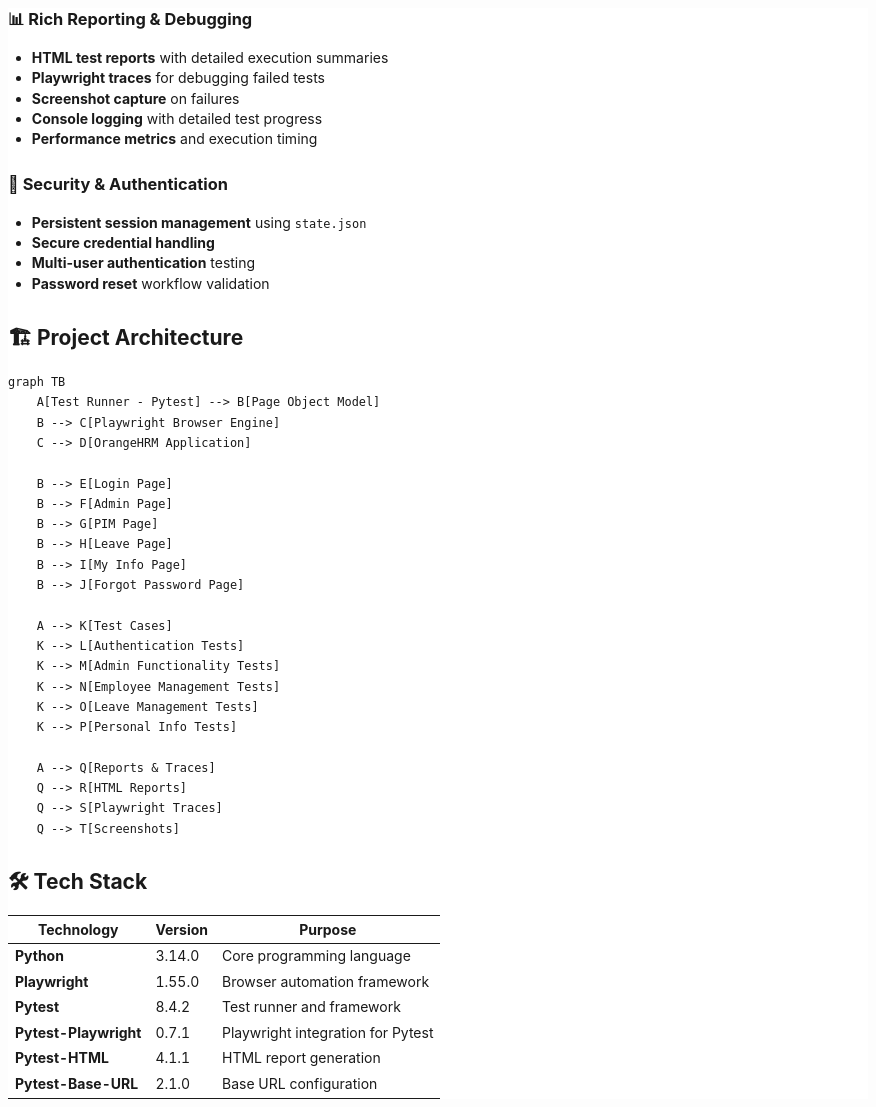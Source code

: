 ### 📊 **Rich Reporting & Debugging**
- **HTML test reports** with detailed execution summaries
- **Playwright traces** for debugging failed tests
- **Screenshot capture** on failures
- **Console logging** with detailed test progress
- **Performance metrics** and execution timing

### 🔐 **Security & Authentication**
- **Persistent session management** using `state.json`
- **Secure credential handling**
- **Multi-user authentication** testing
- **Password reset** workflow validation

## 🏗️ Project Architecture

```mermaid
graph TB
    A[Test Runner - Pytest] --> B[Page Object Model]
    B --> C[Playwright Browser Engine]
    C --> D[OrangeHRM Application]
    
    B --> E[Login Page]
    B --> F[Admin Page]
    B --> G[PIM Page]
    B --> H[Leave Page]
    B --> I[My Info Page]
    B --> J[Forgot Password Page]
    
    A --> K[Test Cases]
    K --> L[Authentication Tests]
    K --> M[Admin Functionality Tests]
    K --> N[Employee Management Tests]
    K --> O[Leave Management Tests]
    K --> P[Personal Info Tests]
    
    A --> Q[Reports & Traces]
    Q --> R[HTML Reports]
    Q --> S[Playwright Traces]
    Q --> T[Screenshots]
```

## 🛠️ Tech Stack

| Technology | Version | Purpose |
|------------|---------|---------|
| **Python** | 3.14.0 | Core programming language |
| **Playwright** | 1.55.0 | Browser automation framework |
| **Pytest** | 8.4.2 | Test runner and framework |
| **Pytest-Playwright** | 0.7.1 | Playwright integration for Pytest |
| **Pytest-HTML** | 4.1.1 | HTML report generation |
| **Pytest-Base-URL** | 2.1.0 | Base URL configuration |
